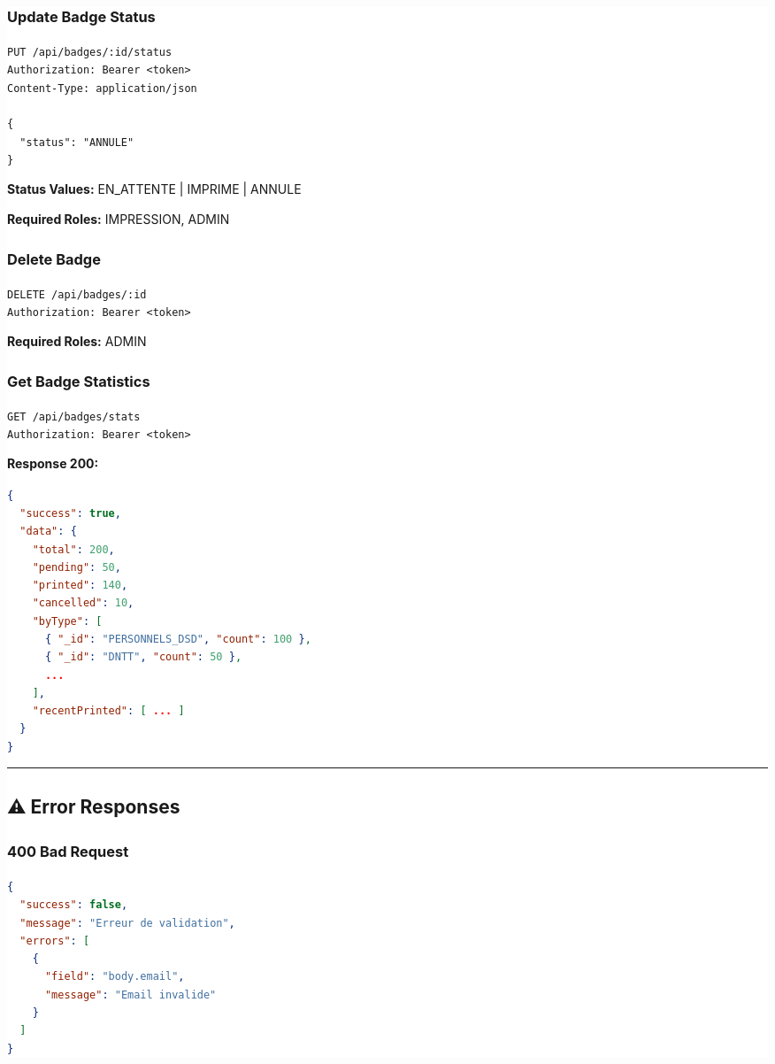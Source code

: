 ### Update Badge Status
```http
PUT /api/badges/:id/status
Authorization: Bearer <token>
Content-Type: application/json

{
  "status": "ANNULE"
}
```

**Status Values:** EN_ATTENTE | IMPRIME | ANNULE

**Required Roles:** IMPRESSION, ADMIN

### Delete Badge
```http
DELETE /api/badges/:id
Authorization: Bearer <token>
```

**Required Roles:** ADMIN

### Get Badge Statistics
```http
GET /api/badges/stats
Authorization: Bearer <token>
```

**Response 200:**
```json
{
  "success": true,
  "data": {
    "total": 200,
    "pending": 50,
    "printed": 140,
    "cancelled": 10,
    "byType": [
      { "_id": "PERSONNELS_DSD", "count": 100 },
      { "_id": "DNTT", "count": 50 },
      ...
    ],
    "recentPrinted": [ ... ]
  }
}
```

---

## ⚠️ Error Responses

### 400 Bad Request
```json
{
  "success": false,
  "message": "Erreur de validation",
  "errors": [
    {
      "field": "body.email",
      "message": "Email invalide"
    }
  ]
}
```
